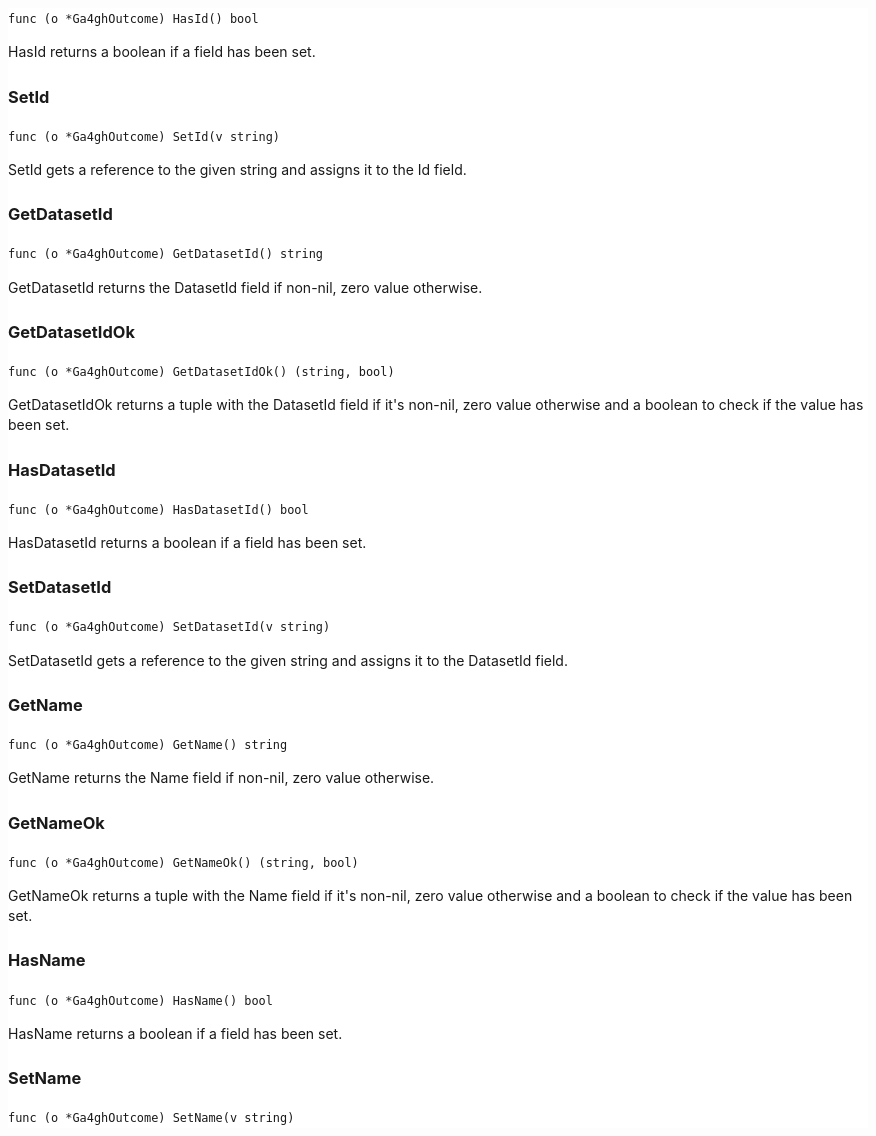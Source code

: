 `func (o *Ga4ghOutcome) HasId() bool`

HasId returns a boolean if a field has been set.

### SetId

`func (o *Ga4ghOutcome) SetId(v string)`

SetId gets a reference to the given string and assigns it to the Id field.

### GetDatasetId

`func (o *Ga4ghOutcome) GetDatasetId() string`

GetDatasetId returns the DatasetId field if non-nil, zero value otherwise.

### GetDatasetIdOk

`func (o *Ga4ghOutcome) GetDatasetIdOk() (string, bool)`

GetDatasetIdOk returns a tuple with the DatasetId field if it's non-nil, zero value otherwise
and a boolean to check if the value has been set.

### HasDatasetId

`func (o *Ga4ghOutcome) HasDatasetId() bool`

HasDatasetId returns a boolean if a field has been set.

### SetDatasetId

`func (o *Ga4ghOutcome) SetDatasetId(v string)`

SetDatasetId gets a reference to the given string and assigns it to the DatasetId field.

### GetName

`func (o *Ga4ghOutcome) GetName() string`

GetName returns the Name field if non-nil, zero value otherwise.

### GetNameOk

`func (o *Ga4ghOutcome) GetNameOk() (string, bool)`

GetNameOk returns a tuple with the Name field if it's non-nil, zero value otherwise
and a boolean to check if the value has been set.

### HasName

`func (o *Ga4ghOutcome) HasName() bool`

HasName returns a boolean if a field has been set.

### SetName

`func (o *Ga4ghOutcome) SetName(v string)`
